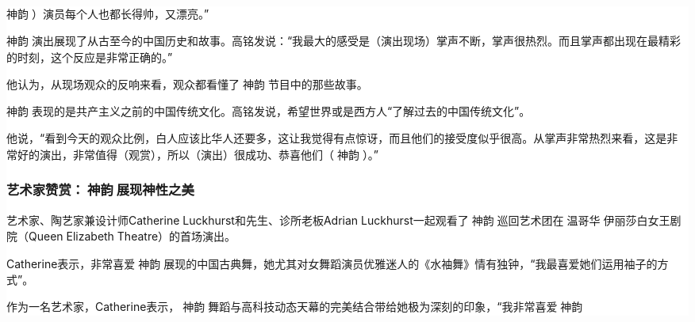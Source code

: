   神韵
  </ok>
  ）演员每个人也都长得帅，又漂亮。”
 </p>
 <p>
  <ok href="/term/16755">
   神韵
  </ok>
  演出展现了从古至今的中国历史和故事。高铭发说：“我最大的感受是（演出现场）掌声不断，掌声很热烈。而且掌声都出现在最精彩的时刻，这个反应是非常正确的。”
 </p>
 <p>
  他认为，从现场观众的反响来看，观众都看懂了
  <ok href="/term/16755">
   神韵
  </ok>
  节目中的那些故事。
 </p>
 <p>
  <ok href="/term/16755">
   神韵
  </ok>
  表现的是共产主义之前的中国传统文化。高铭发说，希望世界或是西方人“了解过去的中国传统文化”。
 </p>
 <p>
  他说，“看到今天的观众比例，白人应该比华人还要多，这让我觉得有点惊讶，而且他们的接受度似乎很高。从掌声非常热烈来看，这是非常好的演出，非常值得（观赏），所以（演出）很成功、恭喜他们（
  <ok href="/term/16755">
   神韵
  </ok>
  ）。”
 </p>
 <h3>
  艺术家赞赏：
  <ok href="/term/16755">
   神韵
  </ok>
  展现神性之美
 </h3>
 <p>
  艺术家、陶艺家兼设计师Catherine Luckhurst和先生、诊所老板Adrian Luckhurst一起观看了
  <ok href="/term/16755">
   神韵
  </ok>
  巡回艺术团在
  <ok href="/term/11904">
   温哥华
  </ok>
  伊丽莎白女王剧院（Queen Elizabeth Theatre）的首场演出。
 </p>
 <p>
  Catherine表示，非常喜爱
  <ok href="/term/16755">
   神韵
  </ok>
  展现的中国古典舞，她尤其对女舞蹈演员优雅迷人的《水袖舞》情有独钟，“我最喜爱她们运用袖子的方式”。
 </p>
 <p>
  作为一名艺术家，Catherine表示，
  <ok href="/term/16755">
   神韵
  </ok>
  舞蹈与高科技动态天幕的完美结合带给她极为深刻的印象，“我非常喜爱
  <ok href="/term/16755">
   神韵
  </ok>